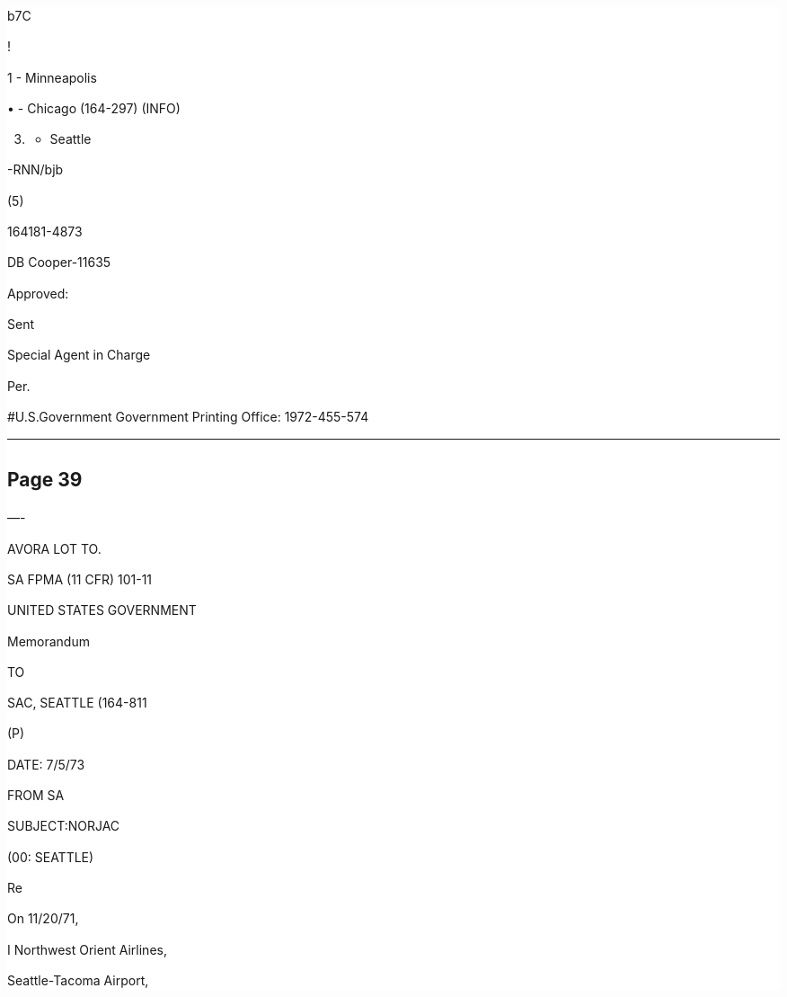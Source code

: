 b7C

!

1 - Minneapolis

• - Chicago (164-297) (INFO)

3) - Seattle

-RNN/bjb

(5)

164181-4873

DB Cooper-11635

Approved:

Sent

Special Agent in Charge

Per.

#U.S.Government Government Printing Office: 1972-455-574

---

## Page 39

—-

AVORA LOT TO.

SA FPMA (11 CFR) 101-11

UNITED STATES GOVERNMENT

Memorandum

TO

SAC, SEATTLE (164-811

(P)

DATE: 7/5/73

FROM SA

SUBJECT:NORJAC

(00: SEATTLE)

Re

On 11/20/71,

I Northwest Orient Airlines,

Seattle-Tacoma Airport,
